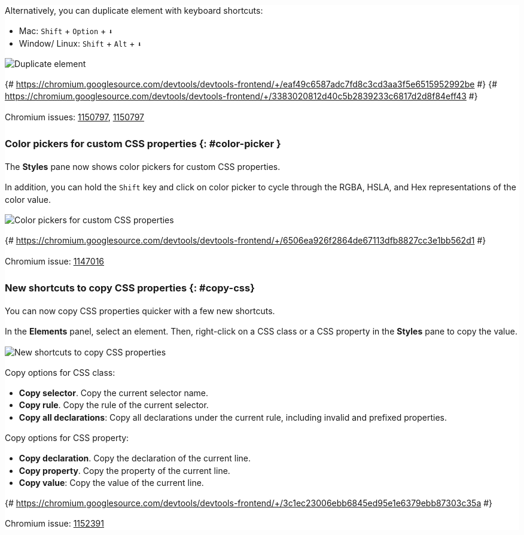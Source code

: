 Alternatively, you can duplicate element with keyboard shortcuts:

- Mac: `Shift` + `Option` + `⬇️`
- Window/ Linux: `Shift` + `Alt` + `⬇️`

![Duplicate element](/web/updates/images/2021/01/devtools/duplicate-element.png)

{# https://chromium.googlesource.com/devtools/devtools-frontend/+/eaf49c6587adc7fd8c3cd3aa3f5e6515952992be #}
{# https://chromium.googlesource.com/devtools/devtools-frontend/+/3383020812d40c5b2839233c6817d2d8f84eff43 #}

Chromium issues: [1150797](https://crbug.com/1150797), [1150797](https://crbug.com/1150797)


### Color pickers for custom CSS properties {: #color-picker }

The **Styles** pane now shows color pickers for custom CSS properties.

In addition, you can hold the `Shift` key and click on color picker to cycle through the RGBA, HSLA, and Hex representations of the color value.

![Color pickers for custom CSS properties](/web/updates/images/2021/01/devtools/color-picker.png)

{# https://chromium.googlesource.com/devtools/devtools-frontend/+/6506ea926f2864de67113dfb8827cc3e1bb562d1 #}

Chromium issue: [1147016](https://crbug.com/1147016)


### New shortcuts to copy CSS properties {: #copy-css}

You can now copy CSS properties quicker with a few new shortcuts.

In the **Elements** panel, select an element. Then, right-click on a CSS class or a CSS property in the **Styles** pane to copy the value.

![New shortcuts to copy CSS properties](/web/updates/images/2021/01/devtools/copy-css.png)

Copy options for CSS class:

- **Copy selector**. Copy the current selector name.
- **Copy rule**. Copy the rule of the current selector.
- **Copy all declarations**: Copy all declarations under the current rule, including invalid and prefixed properties.

Copy options for CSS property:

- **Copy declaration**. Copy the declaration of the current line.
- **Copy property**. Copy the property of the current line.
- **Copy value**: Copy the value of the current line.

{# https://chromium.googlesource.com/devtools/devtools-frontend/+/3c1ec23006ebb6845ed95e1e6379ebb87303c35a #}

Chromium issue: [1152391](https://crbug.com/1152391)
